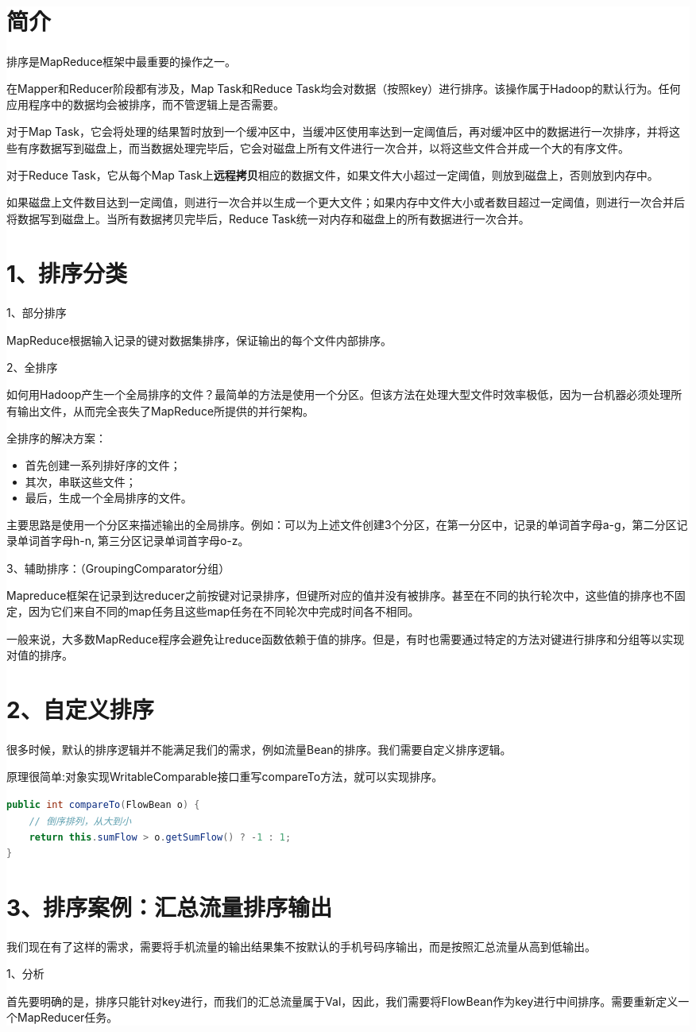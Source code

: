# 简介
排序是MapReduce框架中最重要的操作之一。

在Mapper和Reducer阶段都有涉及，Map Task和Reduce Task均会对数据（按照key）进行排序。该操作属于Hadoop的默认行为。任何应用程序中的数据均会被排序，而不管逻辑上是否需要。

对于Map Task，它会将处理的结果暂时放到一个缓冲区中，当缓冲区使用率达到一定阈值后，再对缓冲区中的数据进行一次排序，并将这些有序数据写到磁盘上，而当数据处理完毕后，它会对磁盘上所有文件进行一次合并，以将这些文件合并成一个大的有序文件。

对于Reduce Task，它从每个Map Task上**远程拷贝**相应的数据文件，如果文件大小超过一定阈值，则放到磁盘上，否则放到内存中。

如果磁盘上文件数目达到一定阈值，则进行一次合并以生成一个更大文件；如果内存中文件大小或者数目超过一定阈值，则进行一次合并后将数据写到磁盘上。当所有数据拷贝完毕后，Reduce Task统一对内存和磁盘上的所有数据进行一次合并。
# 1、排序分类
1、部分排序

MapReduce根据输入记录的键对数据集排序，保证输出的每个文件内部排序。

2、全排序

如何用Hadoop产生一个全局排序的文件？最简单的方法是使用一个分区。但该方法在处理大型文件时效率极低，因为一台机器必须处理所有输出文件，从而完全丧失了MapReduce所提供的并行架构。

全排序的解决方案：
* 首先创建一系列排好序的文件；
* 其次，串联这些文件；
* 最后，生成一个全局排序的文件。

主要思路是使用一个分区来描述输出的全局排序。例如：可以为上述文件创建3个分区，在第一分区中，记录的单词首字母a-g，第二分区记录单词首字母h-n, 第三分区记录单词首字母o-z。

3、辅助排序：（GroupingComparator分组）

Mapreduce框架在记录到达reducer之前按键对记录排序，但键所对应的值并没有被排序。甚至在不同的执行轮次中，这些值的排序也不固定，因为它们来自不同的map任务且这些map任务在不同轮次中完成时间各不相同。

一般来说，大多数MapReduce程序会避免让reduce函数依赖于值的排序。但是，有时也需要通过特定的方法对键进行排序和分组等以实现对值的排序。

# 2、自定义排序
很多时候，默认的排序逻辑并不能满足我们的需求，例如流量Bean的排序。我们需要自定义排序逻辑。

原理很简单:对象实现WritableComparable接口重写compareTo方法，就可以实现排序。
```java
public int compareTo(FlowBean o) {
	// 倒序排列，从大到小
	return this.sumFlow > o.getSumFlow() ? -1 : 1;
}
```

# 3、排序案例：汇总流量排序输出
我们现在有了这样的需求，需要将手机流量的输出结果集不按默认的手机号码序输出，而是按照汇总流量从高到低输出。

1、分析

首先要明确的是，排序只能针对key进行，而我们的汇总流量属于Val，因此，我们需要将FlowBean作为key进行中间排序。需要重新定义一个MapReducer任务。
